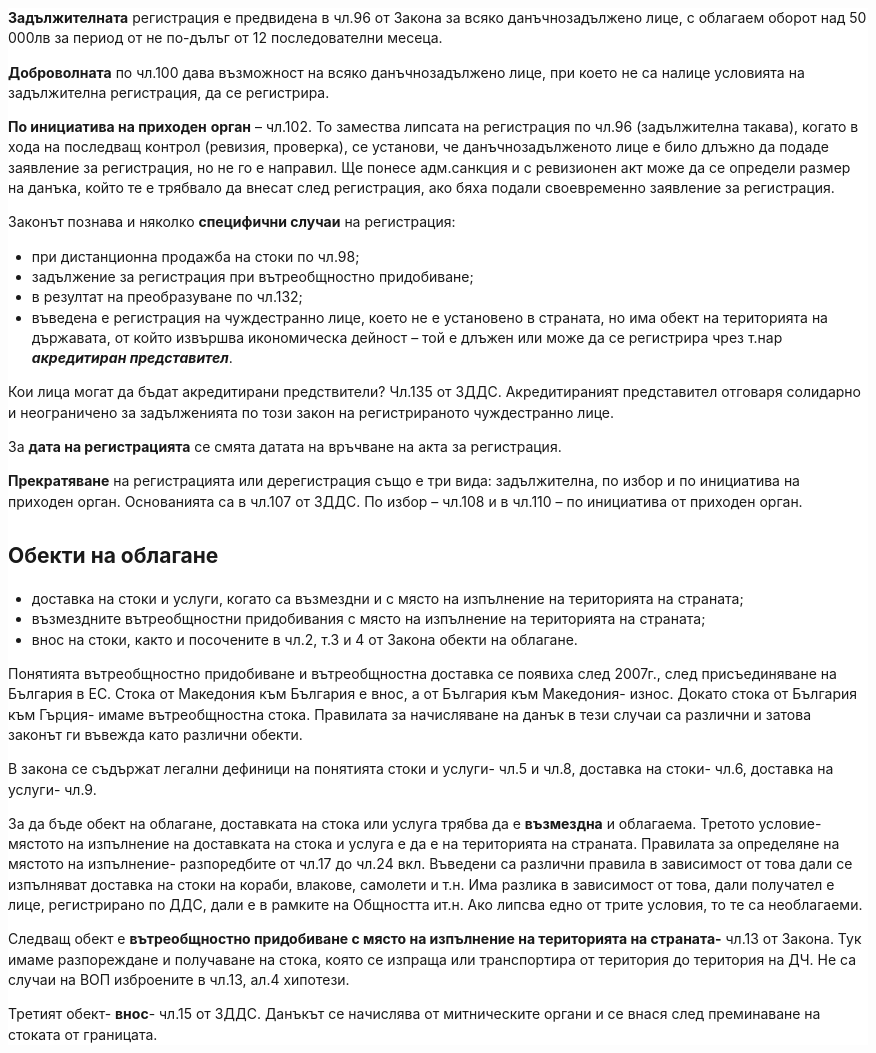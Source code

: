 **Задължителната** регистрация е предвидена в чл.96 от Закона за всяко данъчнозадължено лице, с облагаем оборот над 50 000лв за период от не по-дълъг от 12 последователни месеца. 

**Доброволната** по чл.100 дава възможност на всяко данъчнозадължено лице, при което не са налице условията на задължителна регистрация, да се регистрира. 

**По инициатива на приходен** **орган** – чл.102. То замества липсата на регистрация по чл.96 (задължителна такава), когато в хода на последващ контрол (ревизия, проверка), се установи, че данъчнозадълженото лице е било длъжно да подаде заявление за регистрация, но не го е направил. Ще понесе адм.санкция и с ревизионен акт може да се определи размер на данъка, който те е трябвало да внесат след регистрация, ако бяха подали своевременно заявление за регистрация. 

Законът познава и няколко **специфични случаи** на регистрация: 

- при дистанционна продажба на стоки по чл.98; 
- задължение за регистрация при вътреобщностно придобиване; 
- в резултат на преобразуване по чл.132; 
- въведена е регистрация на чуждестранно лице, което не е установено в страната, но има обект на територията на държавата, от който извършва икономическа дейност –  той е длъжен или може да се регистрира чрез т.нар ***акредитиран представител***.

Кои лица могат да бъдат акредитирани предствители? Чл.135 от ЗДДС. Акредитираният представител отговаря солидарно и неограничено за задълженията по този закон на регистрираното чуждестранно лице.

За **дата на регистрацията** се смята датата на връчване на акта за регистрация. 

**Прекратяване** на регистрацията или дерегистрация също е три вида: задължителна, по избор и по инициатива на приходен орган. Основанията са  в чл.107 от ЗДДС. По избор –  чл.108 и в чл.110 –  по инициатива от приходен орган. 

## Обекти на облагане
- доставка на стоки и услуги, когато са възмездни и с място на изпълнение на територията на страната; 
- възмездните вътреобщностни придобивания с място на изпълнение на територията на страната; 
- внос на стоки, както и посочените в чл.2, т.3 и 4 от Закона обекти на облагане. 

Понятията вътреобщностно придобиване и вътреобщностна доставка се появиха след 2007г., след присъединяване на България в ЕС. Стока от Македония към България е внос, а от България към Македония- износ. Докато стока от България към Гърция- имаме вътреобщностна стока. Правилата за начисляване на данък в тези случаи са различни и затова законът ги въвежда като различни обекти.

В закона се съдържат легални дефиници на понятията стоки и услуги- чл.5 и чл.8, доставка на стоки- чл.6, доставка на услуги- чл.9. 

За да бъде обект на облагане, доставката на стока или услуга трябва да е **възмездна** и облагаема. Третото условие- мястото на изпълнение на доставката на стока и услуга е да е на територията на страната. Правилата за определяне на мястото на изпълнение- разпоредбите от чл.17 до чл.24 вкл. Въведени са различни правила в зависимост от това дали се изпълняват доставка на стоки на кораби, влакове, самолети и т.н. Има разлика в зависимост от това, дали получател е лице, регистрирано по ДДС, дали е в рамките на Общността ит.н. Ако липсва едно от трите условия, то те са необлагаеми. 

Следващ обект е **вътреобщностно придобиване с място на изпълнение на територията на страната-** чл.13 от Закона. Тук имаме разпореждане и получаване на стока, която се изпраща или транспортира от територия до територия на ДЧ. Не са случаи на ВОП изброените в чл.13, ал.4 хипотези. 

Третият обект- **внос**- чл.15 от ЗДДС. Данъкът се начислява от митническите органи и се внася след преминаване на стоката от границата.
